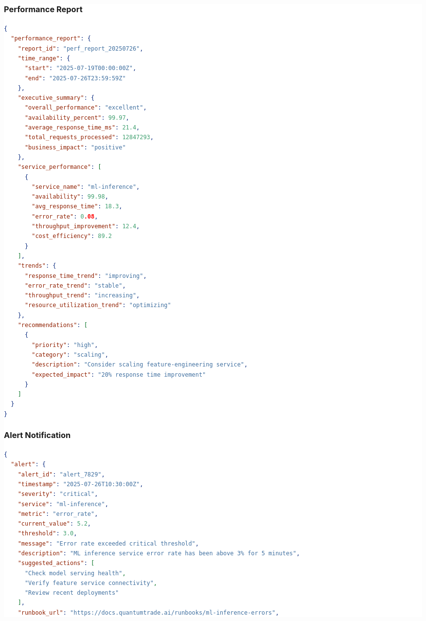 ### Performance Report
```json
{
  "performance_report": {
    "report_id": "perf_report_20250726",
    "time_range": {
      "start": "2025-07-19T00:00:00Z",
      "end": "2025-07-26T23:59:59Z"
    },
    "executive_summary": {
      "overall_performance": "excellent",
      "availability_percent": 99.97,
      "average_response_time_ms": 21.4,
      "total_requests_processed": 12847293,
      "business_impact": "positive"
    },
    "service_performance": [
      {
        "service_name": "ml-inference",
        "availability": 99.98,
        "avg_response_time": 18.3,
        "error_rate": 0.08,
        "throughput_improvement": 12.4,
        "cost_efficiency": 89.2
      }
    ],
    "trends": {
      "response_time_trend": "improving",
      "error_rate_trend": "stable",
      "throughput_trend": "increasing",
      "resource_utilization_trend": "optimizing"
    },
    "recommendations": [
      {
        "priority": "high",
        "category": "scaling",
        "description": "Consider scaling feature-engineering service",
        "expected_impact": "20% response time improvement"
      }
    ]
  }
}
```

### Alert Notification
```json
{
  "alert": {
    "alert_id": "alert_7829",
    "timestamp": "2025-07-26T10:30:00Z",
    "severity": "critical",
    "service": "ml-inference",
    "metric": "error_rate",
    "current_value": 5.2,
    "threshold": 3.0,
    "message": "Error rate exceeded critical threshold",
    "description": "ML inference service error rate has been above 3% for 5 minutes",
    "suggested_actions": [
      "Check model serving health",
      "Verify feature service connectivity",
      "Review recent deployments"
    ],
    "runbook_url": "https://docs.quantumtrade.ai/runbooks/ml-inference-errors",
```